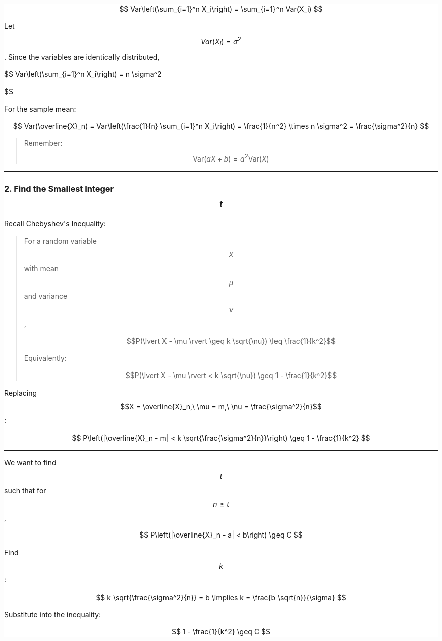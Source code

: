 $$
Var\left(\sum_{i=1}^n X_i\right) = \sum_{i=1}^n Var(X_i)
$$

Let $$Var(X_i) = \sigma^2$$. Since the variables are identically distributed,

$$
Var\left(\sum_{i=1}^n X_i\right) = n \sigma^2

$$

For the sample mean:

$$
Var(\overline{X}_n) = Var\left(\frac{1}{n} \sum_{i=1}^n X_i\right) = \frac{1}{n^2} \times n \sigma^2 = \frac{\sigma^2}{n}
$$

> Remember: $$\text{Var}(aX + b) = a^2\text{Var}(X)$$

***

### 2. Find the Smallest Integer $$t$$

Recall Chebyshev's Inequality:

> For a random variable $$X$$ with mean $$\mu$$ and variance $$\nu$$,
>
> $$P(\lvert X - \mu \rvert \geq k \sqrt{\nu}) \leq \frac{1}{k^2}$$
> 
> Equivalently:
> 
> $$P(\lvert X - \mu \rvert < k \sqrt{\nu}) \geq 1 - \frac{1}{k^2}$$

Replacing $$X = \overline{X}_n,\ \mu = m,\ \nu = \frac{\sigma^2}{n}$$:

$$
P\left(|\overline{X}_n - m| < k \sqrt{\frac{\sigma^2}{n}}\right) \geq 1 - \frac{1}{k^2}
$$

***

We want to find $$t$$ such that for $$n \geq t$$,

$$
P\left(|\overline{X}_n - a| < b\right) \geq C
$$


Find $$k$$:

$$
k \sqrt{\frac{\sigma^2}{n}} = b \implies k = \frac{b \sqrt{n}}{\sigma}
$$

Substitute into the inequality:

$$
1 - \frac{1}{k^2} \geq C
$$

